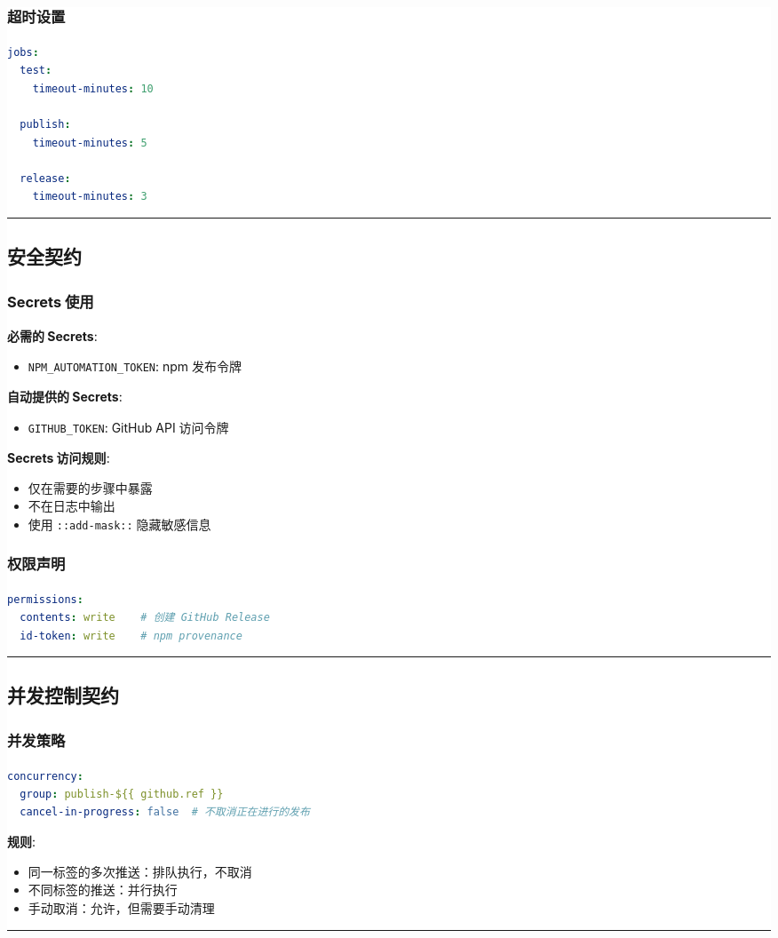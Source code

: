 ### 超时设置

```yaml
jobs:
  test:
    timeout-minutes: 10
    
  publish:
    timeout-minutes: 5
    
  release:
    timeout-minutes: 3
```

---

## 安全契约

### Secrets 使用

**必需的 Secrets**:
- `NPM_AUTOMATION_TOKEN`: npm 发布令牌

**自动提供的 Secrets**:
- `GITHUB_TOKEN`: GitHub API 访问令牌

**Secrets 访问规则**:
- 仅在需要的步骤中暴露
- 不在日志中输出
- 使用 `::add-mask::` 隐藏敏感信息

### 权限声明

```yaml
permissions:
  contents: write    # 创建 GitHub Release
  id-token: write    # npm provenance
```

---

## 并发控制契约

### 并发策略

```yaml
concurrency:
  group: publish-${{ github.ref }}
  cancel-in-progress: false  # 不取消正在进行的发布
```

**规则**:
- 同一标签的多次推送：排队执行，不取消
- 不同标签的推送：并行执行
- 手动取消：允许，但需要手动清理

---